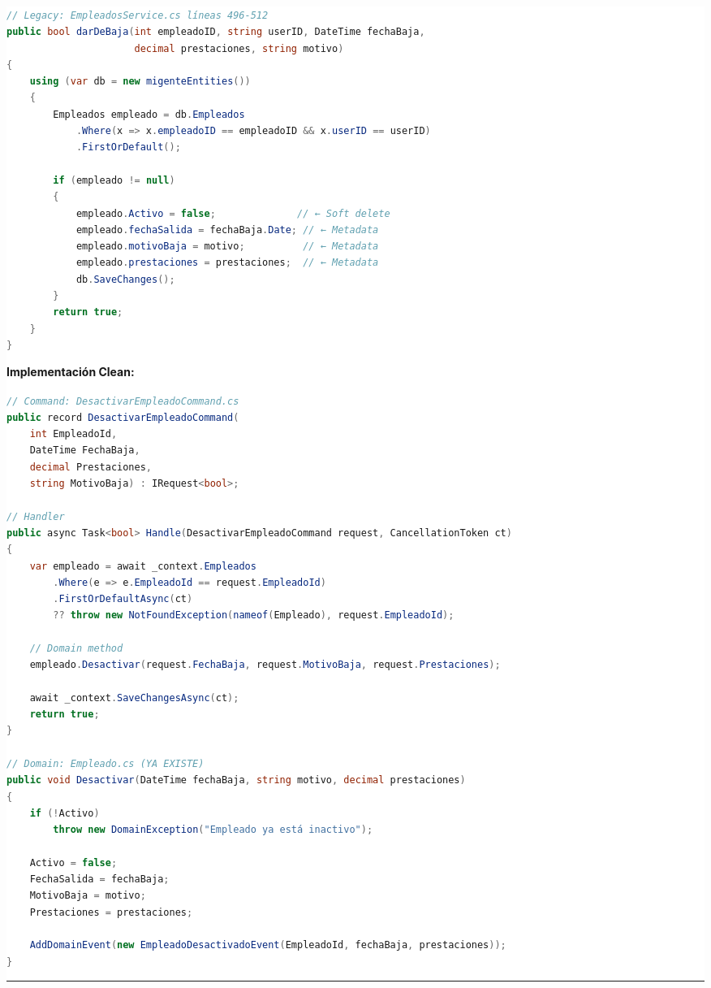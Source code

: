 ```csharp
// Legacy: EmpleadosService.cs líneas 496-512
public bool darDeBaja(int empleadoID, string userID, DateTime fechaBaja, 
                      decimal prestaciones, string motivo)
{
    using (var db = new migenteEntities())
    {
        Empleados empleado = db.Empleados
            .Where(x => x.empleadoID == empleadoID && x.userID == userID)
            .FirstOrDefault();
        
        if (empleado != null)
        {
            empleado.Activo = false;              // ← Soft delete
            empleado.fechaSalida = fechaBaja.Date; // ← Metadata
            empleado.motivoBaja = motivo;          // ← Metadata
            empleado.prestaciones = prestaciones;  // ← Metadata
            db.SaveChanges();
        }
        return true;
    }
}
```

**Implementación Clean:**
```csharp
// Command: DesactivarEmpleadoCommand.cs
public record DesactivarEmpleadoCommand(
    int EmpleadoId,
    DateTime FechaBaja,
    decimal Prestaciones,
    string MotivoBaja) : IRequest<bool>;

// Handler
public async Task<bool> Handle(DesactivarEmpleadoCommand request, CancellationToken ct)
{
    var empleado = await _context.Empleados
        .Where(e => e.EmpleadoId == request.EmpleadoId)
        .FirstOrDefaultAsync(ct)
        ?? throw new NotFoundException(nameof(Empleado), request.EmpleadoId);
    
    // Domain method
    empleado.Desactivar(request.FechaBaja, request.MotivoBaja, request.Prestaciones);
    
    await _context.SaveChangesAsync(ct);
    return true;
}

// Domain: Empleado.cs (YA EXISTE)
public void Desactivar(DateTime fechaBaja, string motivo, decimal prestaciones)
{
    if (!Activo)
        throw new DomainException("Empleado ya está inactivo");
    
    Activo = false;
    FechaSalida = fechaBaja;
    MotivoBaja = motivo;
    Prestaciones = prestaciones;
    
    AddDomainEvent(new EmpleadoDesactivadoEvent(EmpleadoId, fechaBaja, prestaciones));
}
```

---